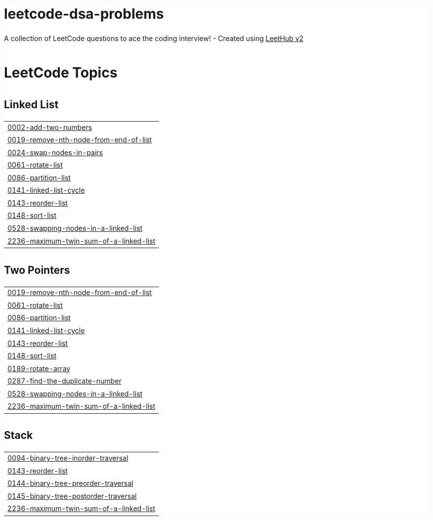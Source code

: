 # leetcode-dsa-problems
A collection of LeetCode questions to ace the coding interview! - Created using [LeetHub v2](https://github.com/arunbhardwaj/LeetHub-2.0)


# LeetCode Topics
## Linked List
|  |
| ------- |
| [0002-add-two-numbers](https://github.com/ShivpujanKr-NITJsr/leetcode-dsa-problems/tree/master/0002-add-two-numbers) |
| [0019-remove-nth-node-from-end-of-list](https://github.com/ShivpujanKr-NITJsr/leetcode-dsa-problems/tree/master/0019-remove-nth-node-from-end-of-list) |
| [0024-swap-nodes-in-pairs](https://github.com/ShivpujanKr-NITJsr/leetcode-dsa-problems/tree/master/0024-swap-nodes-in-pairs) |
| [0061-rotate-list](https://github.com/ShivpujanKr-NITJsr/leetcode-dsa-problems/tree/master/0061-rotate-list) |
| [0086-partition-list](https://github.com/ShivpujanKr-NITJsr/leetcode-dsa-problems/tree/master/0086-partition-list) |
| [0141-linked-list-cycle](https://github.com/ShivpujanKr-NITJsr/leetcode-dsa-problems/tree/master/0141-linked-list-cycle) |
| [0143-reorder-list](https://github.com/ShivpujanKr-NITJsr/leetcode-dsa-problems/tree/master/0143-reorder-list) |
| [0148-sort-list](https://github.com/ShivpujanKr-NITJsr/leetcode-dsa-problems/tree/master/0148-sort-list) |
| [0528-swapping-nodes-in-a-linked-list](https://github.com/ShivpujanKr-NITJsr/leetcode-dsa-problems/tree/master/0528-swapping-nodes-in-a-linked-list) |
| [2236-maximum-twin-sum-of-a-linked-list](https://github.com/ShivpujanKr-NITJsr/leetcode-dsa-problems/tree/master/2236-maximum-twin-sum-of-a-linked-list) |
## Two Pointers
|  |
| ------- |
| [0019-remove-nth-node-from-end-of-list](https://github.com/ShivpujanKr-NITJsr/leetcode-dsa-problems/tree/master/0019-remove-nth-node-from-end-of-list) |
| [0061-rotate-list](https://github.com/ShivpujanKr-NITJsr/leetcode-dsa-problems/tree/master/0061-rotate-list) |
| [0086-partition-list](https://github.com/ShivpujanKr-NITJsr/leetcode-dsa-problems/tree/master/0086-partition-list) |
| [0141-linked-list-cycle](https://github.com/ShivpujanKr-NITJsr/leetcode-dsa-problems/tree/master/0141-linked-list-cycle) |
| [0143-reorder-list](https://github.com/ShivpujanKr-NITJsr/leetcode-dsa-problems/tree/master/0143-reorder-list) |
| [0148-sort-list](https://github.com/ShivpujanKr-NITJsr/leetcode-dsa-problems/tree/master/0148-sort-list) |
| [0189-rotate-array](https://github.com/ShivpujanKr-NITJsr/leetcode-dsa-problems/tree/master/0189-rotate-array) |
| [0287-find-the-duplicate-number](https://github.com/ShivpujanKr-NITJsr/leetcode-dsa-problems/tree/master/0287-find-the-duplicate-number) |
| [0528-swapping-nodes-in-a-linked-list](https://github.com/ShivpujanKr-NITJsr/leetcode-dsa-problems/tree/master/0528-swapping-nodes-in-a-linked-list) |
| [2236-maximum-twin-sum-of-a-linked-list](https://github.com/ShivpujanKr-NITJsr/leetcode-dsa-problems/tree/master/2236-maximum-twin-sum-of-a-linked-list) |
## Stack
|  |
| ------- |
| [0094-binary-tree-inorder-traversal](https://github.com/ShivpujanKr-NITJsr/leetcode-dsa-problems/tree/master/0094-binary-tree-inorder-traversal) |
| [0143-reorder-list](https://github.com/ShivpujanKr-NITJsr/leetcode-dsa-problems/tree/master/0143-reorder-list) |
| [0144-binary-tree-preorder-traversal](https://github.com/ShivpujanKr-NITJsr/leetcode-dsa-problems/tree/master/0144-binary-tree-preorder-traversal) |
| [0145-binary-tree-postorder-traversal](https://github.com/ShivpujanKr-NITJsr/leetcode-dsa-problems/tree/master/0145-binary-tree-postorder-traversal) |
| [2236-maximum-twin-sum-of-a-linked-list](https://github.com/ShivpujanKr-NITJsr/leetcode-dsa-problems/tree/master/2236-maximum-twin-sum-of-a-linked-list) |